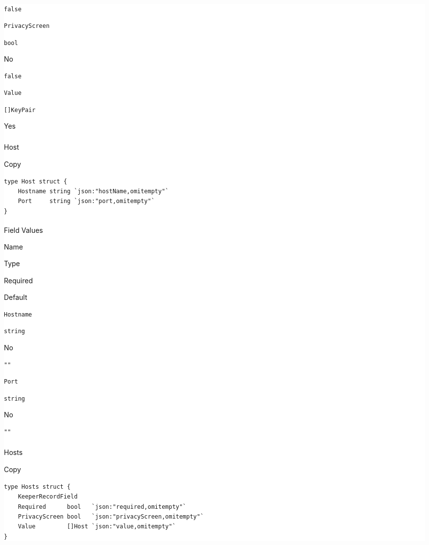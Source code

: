 `false`

`PrivacyScreen`

`bool`

No

`false`

`Value`

`[]KeyPair`

Yes

###

Host

Copy

    
    
    type Host struct {
    	Hostname string `json:"hostName,omitempty"`
    	Port     string `json:"port,omitempty"`
    }

####

Field Values

Name

Type

Required

Default

`Hostname`

`string`

No

`""`

`Port`

`string`

No

`""`

###

Hosts

Copy

    
    
    type Hosts struct {
    	KeeperRecordField
    	Required      bool   `json:"required,omitempty"`
    	PrivacyScreen bool   `json:"privacyScreen,omitempty"`
    	Value         []Host `json:"value,omitempty"`
    }
